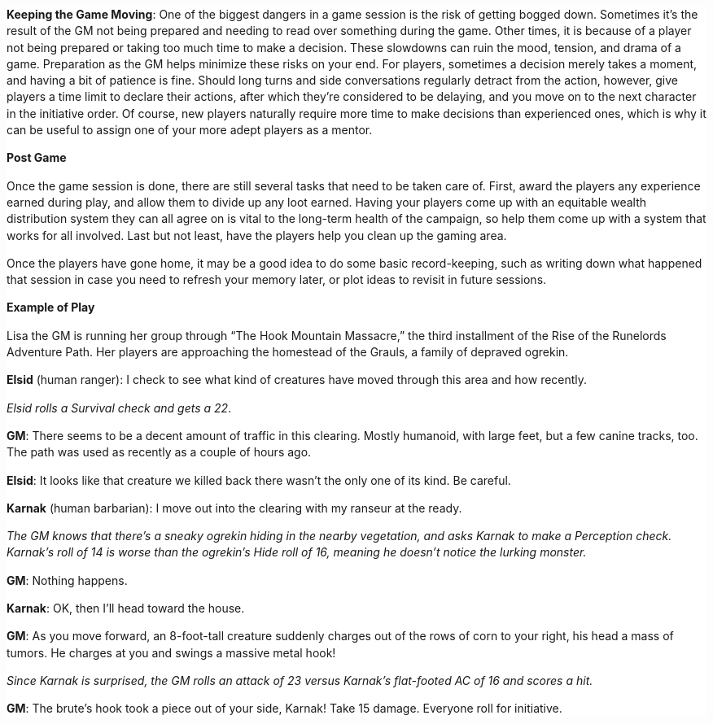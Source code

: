 **Keeping the Game Moving**: One of the biggest dangers in a game session is the risk of getting bogged down. Sometimes it’s the result of the GM not being prepared and needing to read over something during the game. Other times, it is because of a player not being prepared or taking too much time to make a decision. These slowdowns can ruin the mood, tension, and drama of a game. Preparation as the GM helps minimize these risks on your end. For players, sometimes a decision merely takes a moment, and having a bit of patience is fine. Should long turns and side conversations regularly detract from the action, however, give players a time limit to declare their actions, after which they’re considered to be delaying, and you move on to the next character in the initiative order. Of course, new players naturally require more time to make decisions than experienced ones, which is why it can be useful to assign one of your more adept players as a mentor.

**Post Game**

Once the game session is done, there are still several tasks that need to be taken care of. First, award the players any experience earned during play, and allow them to divide up any loot earned. Having your players come up with an equitable wealth distribution system they can all agree on is vital to the long-term health of the campaign, so help them come up with a system that works for all involved. Last but not least, have the players help you clean up the gaming area.

Once the players have gone home, it may be a good idea to do some basic record-keeping, such as writing down what happened that session in case you need to refresh your memory later, or plot ideas to revisit in future sessions.

**Example of Play**

Lisa the GM is running her group through “The Hook Mountain Massacre,” the third installment of the Rise of the Runelords Adventure Path. Her players are approaching the homestead of the Grauls, a family of depraved ogrekin.

**Elsid** (human ranger): I check to see what kind of creatures have moved through this area and how recently.

*Elsid rolls a Survival check and gets a 22*.

**GM**: There seems to be a decent amount of traffic in this clearing. Mostly humanoid, with large feet, but a few canine tracks, too. The path was used as recently as a couple of hours ago.

**Elsid**: It looks like that creature we killed back there wasn’t the only one of its kind. Be careful.

**Karnak** (human barbarian): I move out into the clearing with my ranseur at the ready.

*The GM knows that there’s a sneaky ogrekin hiding in the nearby vegetation, and asks Karnak to make a Perception check. Karnak’s roll of 14 is worse than the ogrekin’s Hide roll of 16, meaning he doesn’t notice the lurking monster.*

**GM**: Nothing happens.

**Karnak**: OK, then I’ll head toward the house.

**GM**: As you move forward, an 8-foot-tall creature suddenly charges out of the rows of corn to your right, his head a mass of tumors. He charges at you and swings a massive metal hook!

*Since Karnak is surprised, the GM rolls an attack of 23 versus Karnak’s flat-footed AC of 16 and scores a hit.*

**GM**: The brute’s hook took a piece out of your side, Karnak! Take 15 damage. Everyone roll for initiative. 
